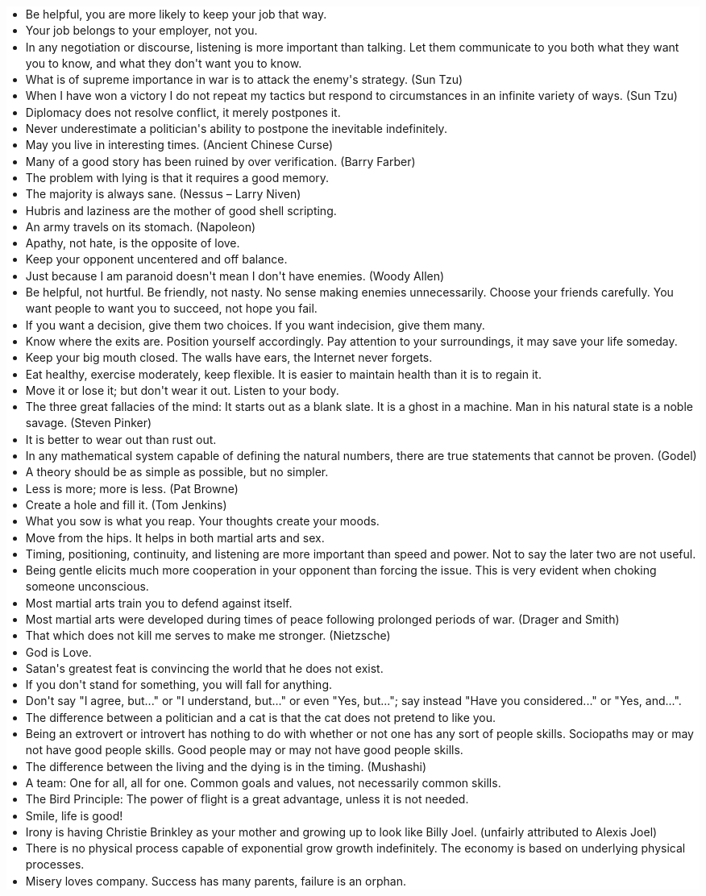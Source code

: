 * Be helpful, you are more likely to keep your job that way.
* Your job belongs to your employer, not you.
* In any negotiation or discourse, listening is more important than talking. Let them communicate to you both what they want you to know, and what they don't want you to know.
* What is of supreme importance in war is to attack the enemy's strategy. (Sun Tzu)
* When I have won a victory I do not repeat my tactics but respond to circumstances in an infinite variety of ways. (Sun Tzu)
* Diplomacy does not resolve conflict, it merely postpones it.
* Never underestimate a politician's ability to postpone the inevitable indefinitely.
* May you live in interesting times. (Ancient Chinese Curse)
* Many of a good story has been ruined by over verification. (Barry Farber)
* The problem with lying is that it requires a good memory.
* The majority is always sane. (Nessus – Larry Niven)
* Hubris and laziness are the mother of good shell scripting.
* An army travels on its stomach. (Napoleon)
* Apathy, not hate, is the opposite of love.
* Keep your opponent uncentered and off balance.
* Just because I am paranoid doesn't mean I don't have enemies. (Woody Allen)
* Be helpful, not hurtful. Be friendly, not nasty. No sense making enemies unnecessarily. Choose your friends carefully. You want people to want you to succeed, not hope you fail.
* If you want a decision, give them two choices. If you want indecision, give them many.
* Know where the exits are. Position yourself accordingly. Pay attention to your surroundings, it may save your life someday.
* Keep your big mouth closed. The walls have ears, the Internet never forgets.
* Eat healthy, exercise moderately, keep flexible. It is easier to maintain health than it is to regain it.
* Move it or lose it; but don't wear it out. Listen to your body.
* The three great fallacies of the mind: It starts out as a blank slate. It is a ghost in a machine. Man in his natural state is a noble savage. (Steven Pinker)
* It is better to wear out than rust out.
* In any mathematical system capable of defining the natural numbers, there are true statements that cannot be proven. (Godel)
* A theory should be as simple as possible, but no simpler.
* Less is more; more is less. (Pat Browne)
* Create a hole and fill it. (Tom Jenkins)
* What you sow is what you reap. Your thoughts create your moods.
* Move from the hips. It helps in both martial arts and sex.
* Timing, positioning, continuity, and listening are more important than speed and power. Not to say the later two are not useful.
* Being gentle elicits much more cooperation in your opponent than forcing the issue. This is very evident when choking someone unconscious.
* Most martial arts train you to defend against itself. 
* Most martial arts were developed during times of peace following prolonged periods of war. (Drager and Smith)
* That which does not kill me serves to make me stronger. (Nietzsche)
* God is Love.
* Satan's greatest feat is convincing the world that he does not exist.
* If you don't stand for something, you will fall for anything.
* Don't say "I agree, but..." or "I understand, but..." or even "Yes, but..."; say instead "Have you considered..." or "Yes, and...".
* The difference between a politician and a cat is that the cat does not pretend to like you.
* Being an extrovert or introvert has nothing to do with whether or not one has any sort of people skills. Sociopaths may or may not have good people skills. Good people may or may not have good people skills.
* The difference between the living and the dying is in the timing. (Mushashi)
* A team: One for all, all for one. Common goals and values, not necessarily common skills.
* The Bird Principle: The power of flight is a great advantage, unless it is not needed.
* Smile, life is good!
* Irony is having Christie Brinkley as your mother and growing up to look like Billy Joel. (unfairly attributed to Alexis Joel)
* There is no physical process capable of exponential grow growth indefinitely. The economy is based on underlying physical processes.
* Misery loves company. Success has many parents, failure is an orphan.